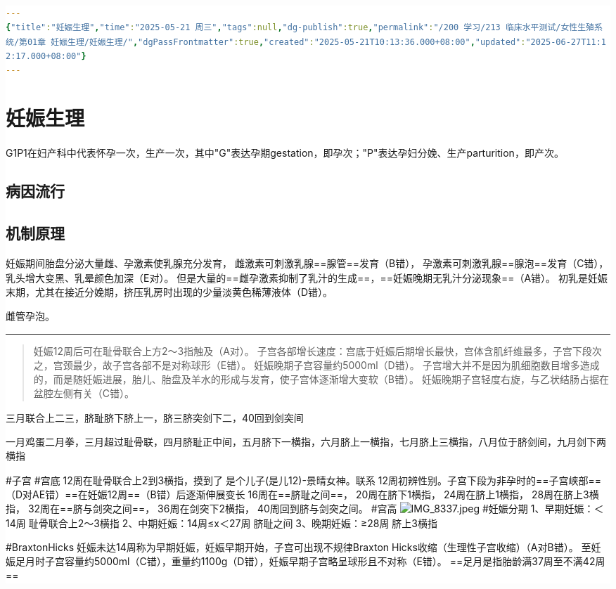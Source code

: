 ```yaml
---
{"title":"妊娠生理","time":"2025-05-21 周三","tags":null,"dg-publish":true,"permalink":"/200 学习/213 临床水平测试/女性生殖系统/第01章 妊娠生理/妊娠生理/","dgPassFrontmatter":true,"created":"2025-05-21T10:13:36.000+08:00","updated":"2025-06-27T11:12:17.000+08:00"}
---
```


# 妊娠生理
G1P1在妇产科中代表怀孕一次，生产一次，其中"G"表达孕期gestation，即孕次；"P"表达孕妇分娩、生产parturition，即产次。
## 病因流行
## 机制原理
妊娠期间胎盘分泌大量雌、孕激素使乳腺充分发育，
雌激素可刺激乳腺==腺管==发育（B错），
孕激素可刺激乳腺==腺泡==发育（C错），
乳头增大变黑、乳晕颜色加深（E对）。
但是大量的==雌孕激素抑制了乳汁的生成==，==妊娠晚期无乳汁分泌现象==（A错）。
初乳是妊娠末期，尤其在接近分娩期，挤压乳房时出现的少量淡黄色稀薄液体（D错）。

雌管孕泡。
***
> 妊娠12周后可在耻骨联合上方2～3指触及（A对）。
> 子宫各部增长速度：宫底于妊娠后期增长最快，宫体含肌纤维最多，子宫下段次之，宫颈最少，故子宫各部不是对称球形（E错）。
> 妊娠晚期子宫容量约5000ml（D错）。
> 子宫增大并不是因为肌细胞数目增多造成的，而是随妊娠进展，胎儿、胎盘及羊水的形成与发育，使子宫体逐渐增大变软（B错）。
> 妊娠晚期子宫轻度右旋，与乙状结肠占据在盆腔左侧有关（C错）。

三月联合上二三，脐耻脐下脐上一，脐三脐突剑下二，40回到剑突间

一月鸡蛋二月拳，三月超过耻骨联，四月脐耻正中间，五月脐下一横指，六月脐上一横指，七月脐上三横指，八月位于脐剑间，九月剑下两横指

#子宫 #宫底
12周在耻骨联合上2到3横指，摸到了 是个儿子(是儿12)-景晴女神。联系 12周初辨性别。子宫下段为非孕时的==子宫峡部==（D对AE错）==在妊娠12周==（B错）后逐渐伸展变长
16周在==脐耻之间==，
20周在脐下1横指，
24周在脐上1横指，
28周在脐上3横指，
32周在==脐与剑突之间==，
36周在剑突下2横指，
40周回到脐与剑突之间。
#宫高
![IMG_8337.jpeg](/img/user/IMG_8337.jpeg)
#妊娠分期
1、早期妊娠：＜14周 耻骨联合上2～3横指
2、中期妊娠：14周≤x＜27周 脐耻之间
3、晚期妊娠：≥28周 脐上3横指

#BraxtonHicks
妊娠未达14周称为早期妊娠，妊娠早期开始，子宫可出现不规律Braxton Hicks收缩（生理性子宫收缩）（A对B错）。
至妊娠足月时子宫容量约5000ml（C错），重量约1100g（D错），妊娠早期子宫略呈球形且不对称（E错）。
==足月是指胎龄满37周至不满42周==

